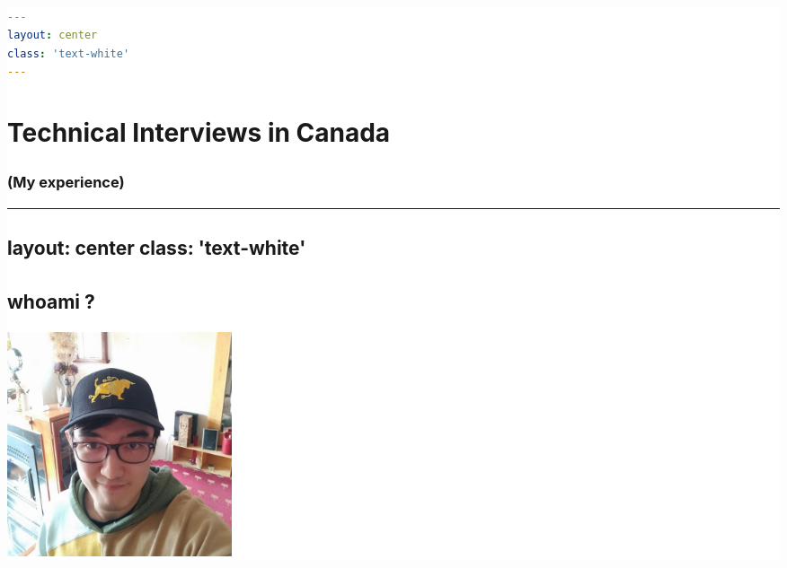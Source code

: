 ```yaml
---
layout: center
class: 'text-white'
---
```

# Technical Interviews in Canada
### (My experience)

---
layout: center
class: 'text-white'
---

## whoami ? 
<style type="text/css">
    img {
        width: 250px;
    }
</style>
![Me](index.jpeg)
